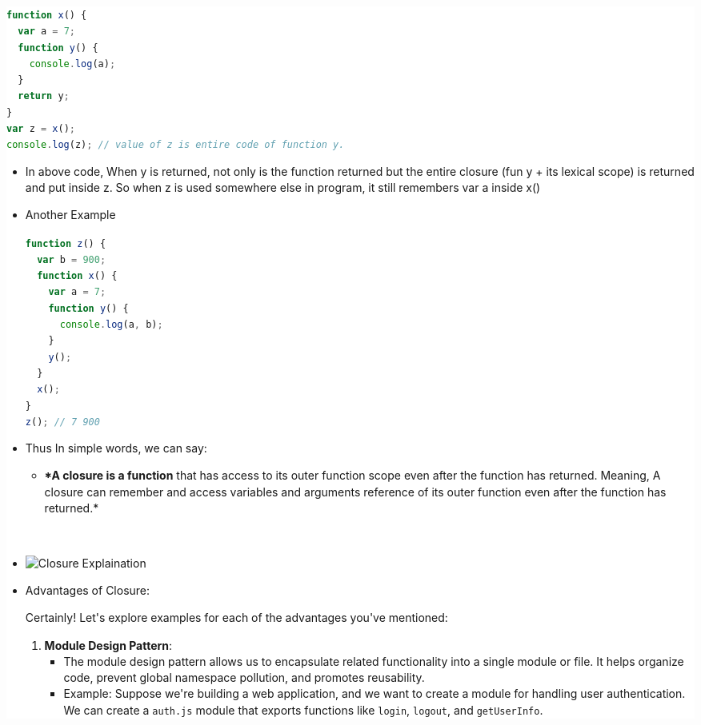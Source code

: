   ```js
  function x() {
    var a = 7;
    function y() {
      console.log(a);
    }
    return y;
  }
  var z = x();
  console.log(z); // value of z is entire code of function y.
  ```

  - In above code, When y is returned, not only is the function returned but the entire closure (fun y + its lexical scope) is returned and put inside z. So when z is used somewhere else in program, it still remembers var a inside x()

  - Another Example
    ```js
    function z() {
      var b = 900;
      function x() {
        var a = 7;
        function y() {
          console.log(a, b);
        }
        y();
      }
      x();
    }
    z(); // 7 900
    ```

- Thus In simple words, we can say:
  - **\*A closure is a function** that has access to its outer function scope even after the function has returned. Meaning, A closure can remember and access variables and arguments reference of its outer function even after the function has returned.\*

<br>

- ![Closure Explaination](../assets/closure.jpg "Lexical Scope")

- Advantages of Closure:

    Certainly! Let's explore examples for each of the advantages you've
    mentioned:

  1.  **Module Design Pattern**:
      -   The module design pattern allows us to encapsulate related
        functionality into a single module or file. It helps organize
        code, prevent global namespace pollution, and promotes
        reusability.
      -   Example: Suppose we're building a web application, and we want
        to create a module for handling user authentication. We can
        create a `auth.js` module that exports functions like `login`,
        `logout`, and `getUserInfo`.
